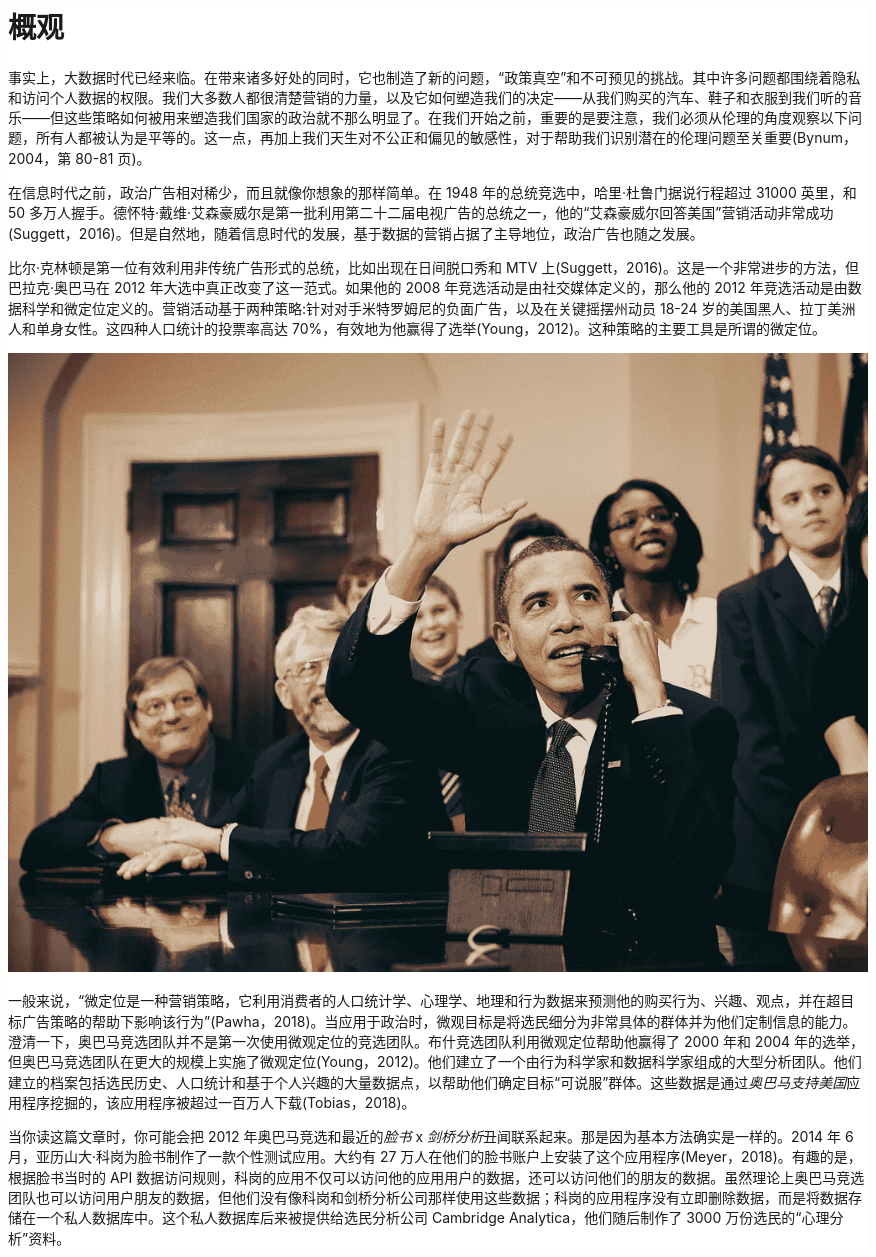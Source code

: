 # 概观

事实上，大数据时代已经来临。在带来诸多好处的同时，它也制造了新的问题，“政策真空”和不可预见的挑战。其中许多问题都围绕着隐私和访问个人数据的权限。我们大多数人都很清楚营销的力量，以及它如何塑造我们的决定——从我们购买的汽车、鞋子和衣服到我们听的音乐——但这些策略如何被用来塑造我们国家的政治就不那么明显了。在我们开始之前，重要的是要注意，我们必须从伦理的角度观察以下问题，所有人都被认为是平等的。这一点，再加上我们天生对不公正和偏见的敏感性，对于帮助我们识别潜在的伦理问题至关重要(Bynum，2004，第 80-81 页)。

在信息时代之前，政治广告相对稀少，而且就像你想象的那样简单。在 1948 年的总统竞选中，哈里·杜鲁门据说行程超过 31000 英里，和 50 多万人握手。德怀特·戴维·艾森豪威尔是第一批利用第二十二届电视广告的总统之一，他的“艾森豪威尔回答美国”营销活动非常成功(Suggett，2016)。但是自然地，随着信息时代的发展，基于数据的营销占据了主导地位，政治广告也随之发展。

比尔·克林顿是第一位有效利用非传统广告形式的总统，比如出现在日间脱口秀和 MTV 上(Suggett，2016)。这是一个非常进步的方法，但巴拉克·奥巴马在 2012 年大选中真正改变了这一范式。如果他的 2008 年竞选活动是由社交媒体定义的，那么他的 2012 年竞选活动是由数据科学和微定位定义的。营销活动基于两种策略:针对对手米特罗姆尼的负面广告，以及在关键摇摆州动员 18-24 岁的美国黑人、拉丁美洲人和单身女性。这四种人口统计的投票率高达 70%，有效地为他赢得了选举(Young，2012)。这种策略的主要工具是所谓的微定位。

![](img/8e8cb92788b79e4b98797ee324b1e402.png)

一般来说，“微定位是一种营销策略，它利用消费者的人口统计学、心理学、地理和行为数据来预测他的购买行为、兴趣、观点，并在超目标广告策略的帮助下影响该行为”(Pawha，2018)。当应用于政治时，微观目标是将选民细分为非常具体的群体并为他们定制信息的能力。澄清一下，奥巴马竞选团队并不是第一次使用微观定位的竞选团队。布什竞选团队利用微观定位帮助他赢得了 2000 年和 2004 年的选举，但奥巴马竞选团队在更大的规模上实施了微观定位(Young，2012)。他们建立了一个由行为科学家和数据科学家组成的大型分析团队。他们建立的档案包括选民历史、人口统计和基于个人兴趣的大量数据点，以帮助他们确定目标“可说服”群体。这些数据是通过*奥巴马支持美国*应用程序挖掘的，该应用程序被超过一百万人下载(Tobias，2018)。

当你读这篇文章时，你可能会把 2012 年奥巴马竞选和最近的*脸书* x *剑桥分析*丑闻联系起来。那是因为基本方法确实是一样的。2014 年 6 月，亚历山大·科岗为脸书制作了一款个性测试应用。大约有 27 万人在他们的脸书账户上安装了这个应用程序(Meyer，2018)。有趣的是，根据脸书当时的 API 数据访问规则，科岗的应用不仅可以访问他的应用用户的数据，还可以访问他们的朋友的数据。虽然理论上奥巴马竞选团队也可以访问用户朋友的数据，但他们没有像科岗和剑桥分析公司那样使用这些数据；科岗的应用程序没有立即删除数据，而是将数据存储在一个私人数据库中。这个私人数据库后来被提供给选民分析公司 Cambridge Analytica，他们随后制作了 3000 万份选民的“心理分析”资料。
